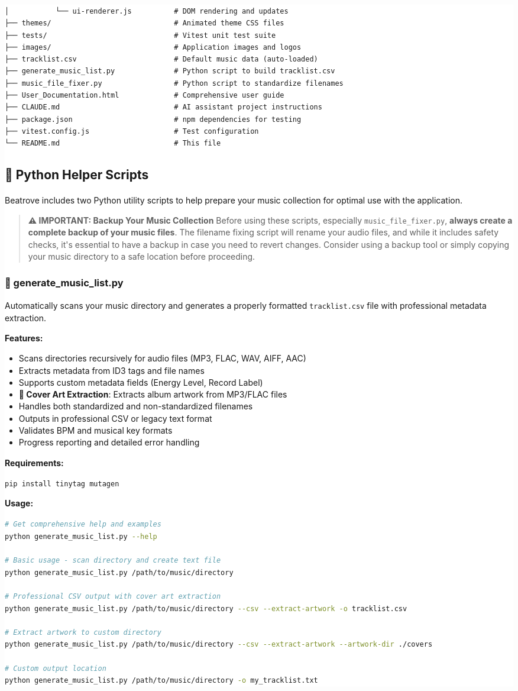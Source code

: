 ```
│           └── ui-renderer.js          # DOM rendering and updates
├── themes/                             # Animated theme CSS files
├── tests/                              # Vitest unit test suite
├── images/                             # Application images and logos
├── tracklist.csv                       # Default music data (auto-loaded)
├── generate_music_list.py              # Python script to build tracklist.csv
├── music_file_fixer.py                 # Python script to standardize filenames
├── User_Documentation.html             # Comprehensive user guide
├── CLAUDE.md                           # AI assistant project instructions
├── package.json                        # npm dependencies for testing
├── vitest.config.js                    # Test configuration
└── README.md                           # This file
```

## 🐍 Python Helper Scripts

Beatrove includes two Python utility scripts to help prepare your music collection for optimal use with the application.

> **⚠️ IMPORTANT: Backup Your Music Collection**
> Before using these scripts, especially `music_file_fixer.py`, **always create a complete backup of your music files**. The filename fixing script will rename your audio files, and while it includes safety checks, it's essential to have a backup in case you need to revert changes. Consider using a backup tool or simply copying your music directory to a safe location before proceeding.

### 📝 generate_music_list.py

Automatically scans your music directory and generates a properly formatted `tracklist.csv` file with professional metadata extraction.

**Features:**
- Scans directories recursively for audio files (MP3, FLAC, WAV, AIFF, AAC)
- Extracts metadata from ID3 tags and file names
- Supports custom metadata fields (Energy Level, Record Label)
- **🎨 Cover Art Extraction**: Extracts album artwork from MP3/FLAC files
- Handles both standardized and non-standardized filenames
- Outputs in professional CSV or legacy text format
- Validates BPM and musical key formats
- Progress reporting and detailed error handling

**Requirements:**
```bash
pip install tinytag mutagen
```

**Usage:**
```bash
# Get comprehensive help and examples
python generate_music_list.py --help

# Basic usage - scan directory and create text file
python generate_music_list.py /path/to/music/directory

# Professional CSV output with cover art extraction
python generate_music_list.py /path/to/music/directory --csv --extract-artwork -o tracklist.csv

# Extract artwork to custom directory
python generate_music_list.py /path/to/music/directory --csv --extract-artwork --artwork-dir ./covers

# Custom output location
python generate_music_list.py /path/to/music/directory -o my_tracklist.txt
```
